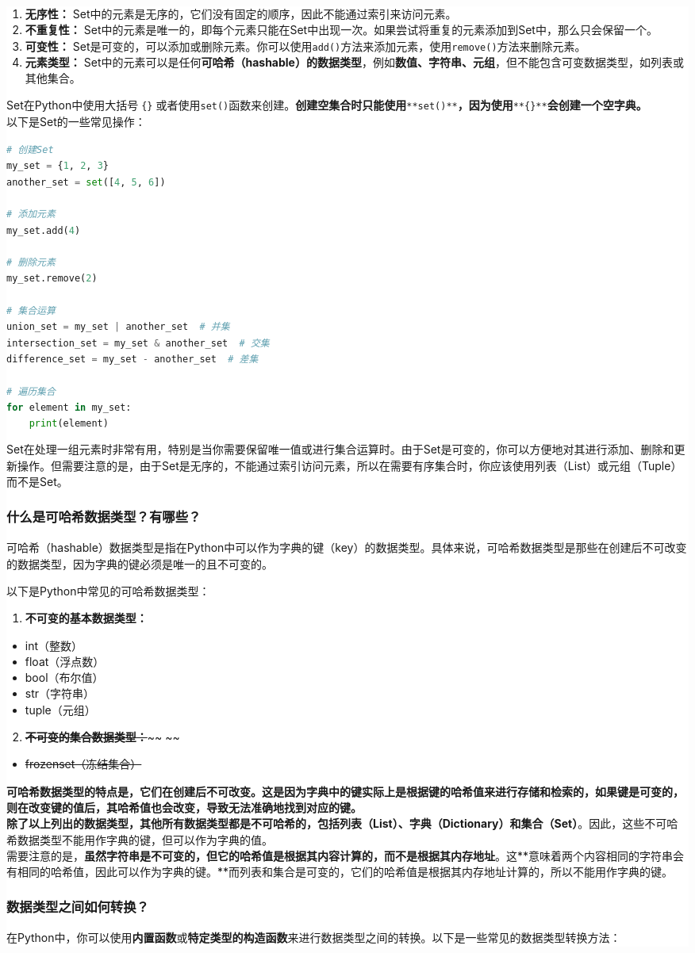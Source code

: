 1.  **无序性：** Set中的元素是无序的，它们没有固定的顺序，因此不能通过索引来访问元素。 
2.  **不重复性：** Set中的元素是唯一的，即每个元素只能在Set中出现一次。如果尝试将重复的元素添加到Set中，那么只会保留一个。 
3.  **可变性：** Set是可变的，可以添加或删除元素。你可以使用`add()`方法来添加元素，使用`remove()`方法来删除元素。 
4.  **元素类型：** Set中的元素可以是任何**可哈希（hashable）的数据类型**，例如**数值、字符串、元组**，但不能包含可变数据类型，如列表或其他集合。 

Set在Python中使用大括号 `{}` 或者使用`set()`函数来创建。**创建空集合时只能使用**`**set()**`**，因为使用**`**{}**`**会创建一个空字典。**<br />以下是Set的一些常见操作：
```python
# 创建Set
my_set = {1, 2, 3}
another_set = set([4, 5, 6])

# 添加元素
my_set.add(4)

# 删除元素
my_set.remove(2)

# 集合运算
union_set = my_set | another_set  # 并集
intersection_set = my_set & another_set  # 交集
difference_set = my_set - another_set  # 差集

# 遍历集合
for element in my_set:
    print(element)
```

Set在处理一组元素时非常有用，特别是当你需要保留唯一值或进行集合运算时。由于Set是可变的，你可以方便地对其进行添加、删除和更新操作。但需要注意的是，由于Set是无序的，不能通过索引访问元素，所以在需要有序集合时，你应该使用列表（List）或元组（Tuple）而不是Set。
<a name="kk6pq"></a>
### 什么是可哈希数据类型？有哪些？
可哈希（hashable）数据类型是指在Python中可以作为字典的键（key）的数据类型。具体来说，可哈希数据类型是那些在创建后不可改变的数据类型，因为字典的键必须是唯一的且不可变的。

以下是Python中常见的可哈希数据类型：

1.  **不可变的基本数据类型：** 
   - int（整数）
   - float（浮点数）
   - bool（布尔值）
   - str（字符串）
   - tuple（元组）
2.  **~~不可变的集合数据类型：~~**~~ ~~
   - ~~frozenset（冻结集合）~~

**可哈希数据类型的特点是，它们在创建后不可改变。**这是因为字典中的键实际上是根据键的哈希值来进行存储和检索的，如果键是可变的，则在改变键的值后，其哈希值也会改变，导致无法准确地找到对应的键。<br />除了以上列出的数据类型，其他所有数据类型都是不可哈希的，包括**列表（List）、字典（Dictionary）和集合（Set）**。因此，这些不可哈希数据类型不能用作字典的键，但可以作为字典的值。<br />需要注意的是，**虽然字符串是不可变的，但它的哈希值是根据其内容计算的，而不是根据其内存地址**。这**意味着两个内容相同的字符串会有相同的哈希值，因此可以作为字典的键。**而列表和集合是可变的，它们的哈希值是根据其内存地址计算的，所以不能用作字典的键。
<a name="E4MEa"></a>
### 数据类型之间如何转换？
在Python中，你可以使用**内置函数**或**特定类型的构造函数**来进行数据类型之间的转换。以下是一些常见的数据类型转换方法：
